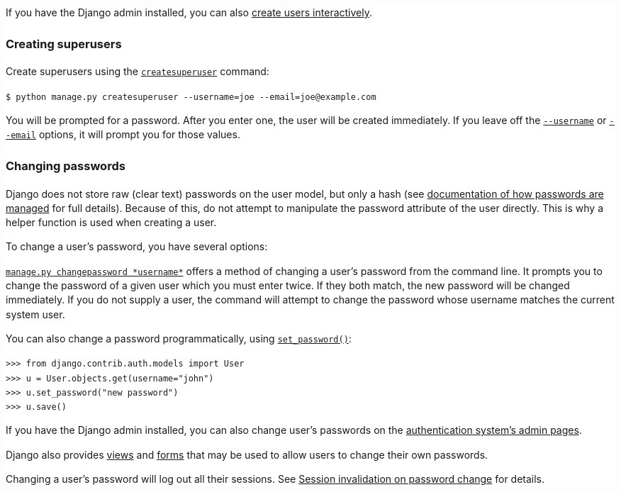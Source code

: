 If you have the Django admin installed, you can also [create users
interactively](#auth-admin).

<a id="topics-auth-creating-superusers"></a>

### Creating superusers

Create superusers using the [`createsuperuser`](../../ref/django-admin.md#django-admin-createsuperuser) command:

```console
$ python manage.py createsuperuser --username=joe --email=joe@example.com
```

You will be prompted for a password. After you enter one, the user will be
created immediately. If you leave off the [`--username`](../../ref/django-admin.md#cmdoption-createsuperuser-username) or [`--email`](../../ref/django-admin.md#cmdoption-createsuperuser-email) options, it will
prompt you for those values.

### Changing passwords

Django does not store raw (clear text) passwords on the user model, but only
a hash (see [documentation of how passwords are managed](passwords.md) for full details). Because of this, do not attempt to
manipulate the password attribute of the user directly. This is why a helper
function is used when creating a user.

To change a user’s password, you have several options:

[`manage.py changepassword *username*`](../../ref/django-admin.md#django-admin-changepassword) offers a method
of changing a user’s password from the command line. It prompts you to
change the password of a given user which you must enter twice. If
they both match, the new password will be changed immediately. If you
do not supply a user, the command will attempt to change the password
whose username matches the current system user.

You can also change a password programmatically, using
[`set_password()`](../../ref/contrib/auth.md#django.contrib.auth.models.User.set_password):

```pycon
>>> from django.contrib.auth.models import User
>>> u = User.objects.get(username="john")
>>> u.set_password("new password")
>>> u.save()
```

If you have the Django admin installed, you can also change user’s passwords
on the [authentication system’s admin pages](#auth-admin).

Django also provides [views](#built-in-auth-views) and [forms](#built-in-auth-forms) that may be used to allow users to change their own
passwords.

Changing a user’s password will log out all their sessions. See
[Session invalidation on password change](#session-invalidation-on-password-change) for details.
